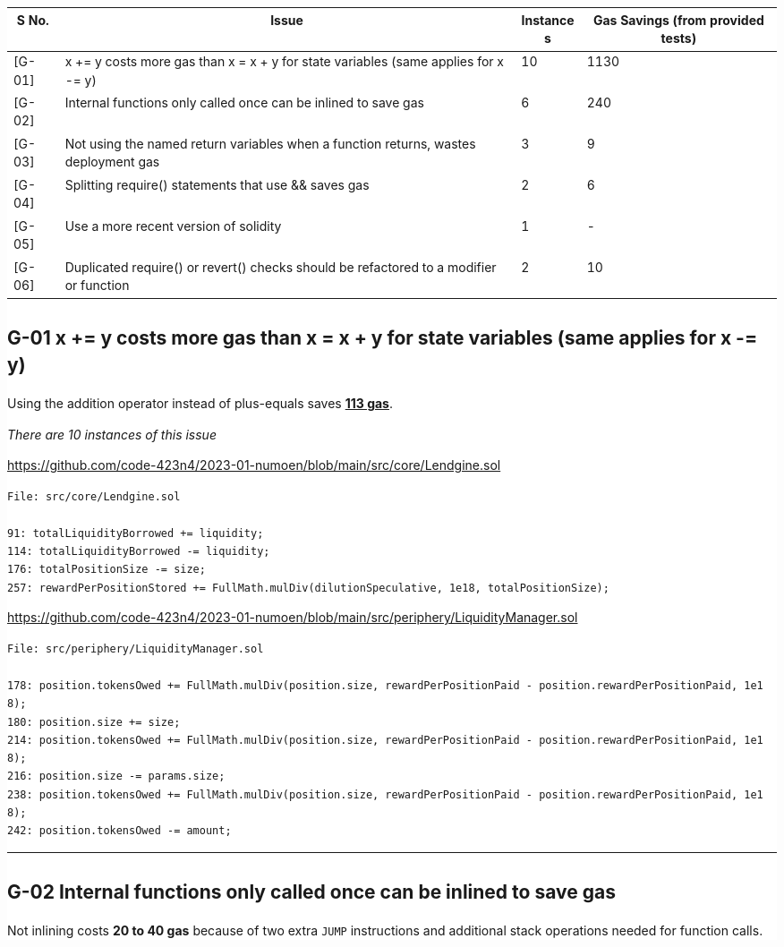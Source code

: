 | S No. | Issue | Instances | Gas Savings (from provided tests) |
|-----|-----|-----|-----|
| [G-01] | x += y costs more gas than x = x + y for state variables (same applies for x -= y)| 10 | 1130
| [G-02] | Internal functions only called once can be inlined to save gas | 6 | 240
| [G-03] | Not using the named return variables when a function returns, wastes deployment gas | 3 | 9
| [G-04] | Splitting require() statements that use && saves gas | 2 | 6
| [G-05] | Use a more recent version of solidity | 1 | -
| [G-06] | Duplicated require() or revert() checks should be refactored to a modifier or function | 2 | 10

## G-01 x += y costs more gas than x = x + y for state variables (same applies for x -= y)

Using the addition operator instead of plus-equals saves **[113 gas](https://gist.github.com/IllIllI000/cbbfb267425b898e5be734d4008d4fe8)**.

_There are 10 instances of this issue_

https://github.com/code-423n4/2023-01-numoen/blob/main/src/core/Lendgine.sol

```
File: src/core/Lendgine.sol

91: totalLiquidityBorrowed += liquidity;
114: totalLiquidityBorrowed -= liquidity;
176: totalPositionSize -= size;
257: rewardPerPositionStored += FullMath.mulDiv(dilutionSpeculative, 1e18, totalPositionSize);
```

https://github.com/code-423n4/2023-01-numoen/blob/main/src/periphery/LiquidityManager.sol

```
File: src/periphery/LiquidityManager.sol

178: position.tokensOwed += FullMath.mulDiv(position.size, rewardPerPositionPaid - position.rewardPerPositionPaid, 1e18);
180: position.size += size;
214: position.tokensOwed += FullMath.mulDiv(position.size, rewardPerPositionPaid - position.rewardPerPositionPaid, 1e18);
216: position.size -= params.size;
238: position.tokensOwed += FullMath.mulDiv(position.size, rewardPerPositionPaid - position.rewardPerPositionPaid, 1e18);
242: position.tokensOwed -= amount;
```

------

## G-02 Internal functions only called once can be inlined to save gas

Not inlining costs **20 to 40 gas** because of two extra `JUMP` instructions and additional stack operations needed for function calls.
